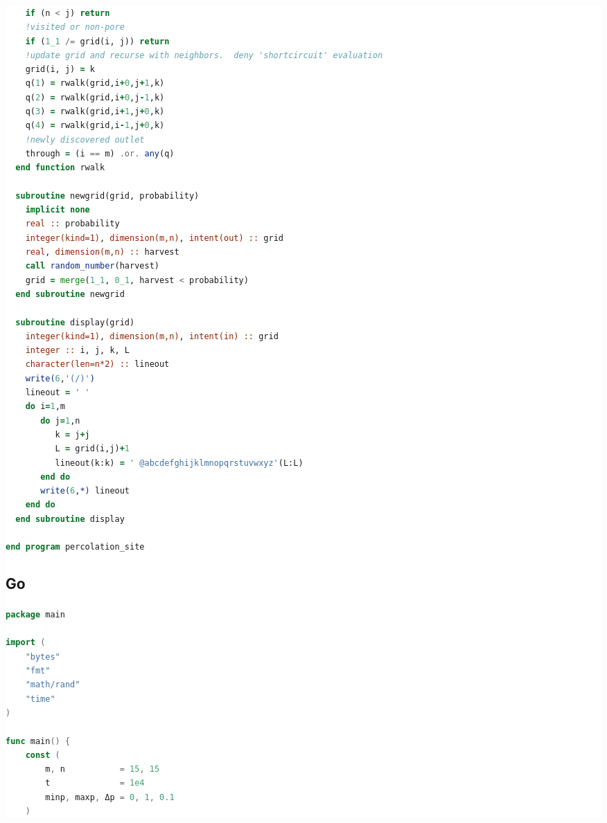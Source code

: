 ```fortran
    if (n < j) return
    !visited or non-pore
    if (1_1 /= grid(i, j)) return
    !update grid and recurse with neighbors.  deny 'shortcircuit' evaluation
    grid(i, j) = k
    q(1) = rwalk(grid,i+0,j+1,k)
    q(2) = rwalk(grid,i+0,j-1,k)
    q(3) = rwalk(grid,i+1,j+0,k)
    q(4) = rwalk(grid,i-1,j+0,k)
    !newly discovered outlet
    through = (i == m) .or. any(q)
  end function rwalk

  subroutine newgrid(grid, probability)
    implicit none
    real :: probability
    integer(kind=1), dimension(m,n), intent(out) :: grid
    real, dimension(m,n) :: harvest
    call random_number(harvest)
    grid = merge(1_1, 0_1, harvest < probability)
  end subroutine newgrid

  subroutine display(grid)
    integer(kind=1), dimension(m,n), intent(in) :: grid
    integer :: i, j, k, L
    character(len=n*2) :: lineout
    write(6,'(/)')
    lineout = ' '
    do i=1,m
       do j=1,n
          k = j+j
          L = grid(i,j)+1
          lineout(k:k) = ' @abcdefghijklmnopqrstuvwxyz'(L:L)
       end do
       write(6,*) lineout
    end do
  end subroutine display

end program percolation_site

```



## Go


```go
package main

import (
	"bytes"
	"fmt"
	"math/rand"
	"time"
)

func main() {
	const (
		m, n           = 15, 15
		t              = 1e4
		minp, maxp, Δp = 0, 1, 0.1
	)

```